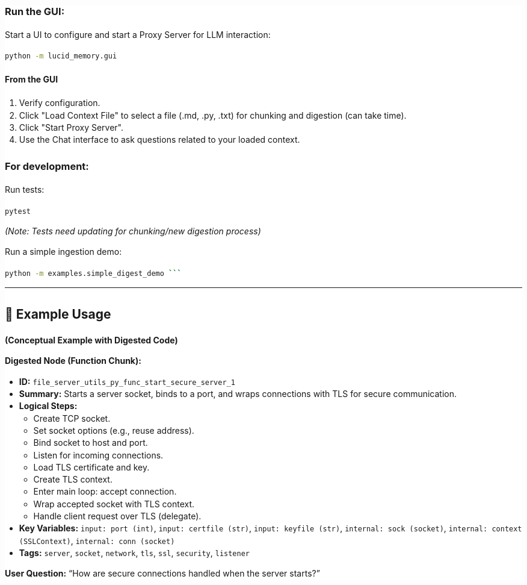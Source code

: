 
### Run the GUI:

Start a UI to configure and start a Proxy Server for LLM interaction:
```bash 
python -m lucid_memory.gui
```

#### From the GUI

1. Verify configuration.
2. Click "Load Context File" to select a file (.md, .py, .txt) for chunking and digestion (can take time).
3. Click "Start Proxy Server".
4. Use the Chat interface to ask questions related to your loaded context.

### For development:

Run tests: 
```bash 
pytest 
```
*(Note: Tests need updating for chunking/new digestion process)*

Run a simple ingestion demo: 
```bash 
python -m examples.simple_digest_demo ```
```
---

## 🧠 Example Usage

**(Conceptual Example with Digested Code)**

**Digested Node (Function Chunk):**
*   **ID:** `file_server_utils_py_func_start_secure_server_1`
*   **Summary:** Starts a server socket, binds to a port, and wraps connections with TLS for secure communication.
*   **Logical Steps:**
    *   Create TCP socket.
    *   Set socket options (e.g., reuse address).
    *   Bind socket to host and port.
    *   Listen for incoming connections.
    *   Load TLS certificate and key.
    *   Create TLS context.
    *   Enter main loop: accept connection.
    *   Wrap accepted socket with TLS context.
    *   Handle client request over TLS (delegate).
*   **Key Variables:** `input: port (int)`, `input: certfile (str)`, `input: keyfile (str)`, `internal: sock (socket)`, `internal: context (SSLContext)`, `internal: conn (socket)`
*   **Tags:** `server`, `socket`, `network`, `tls`, `ssl`, `security`, `listener`

**User Question:**
“How are secure connections handled when the server starts?”

